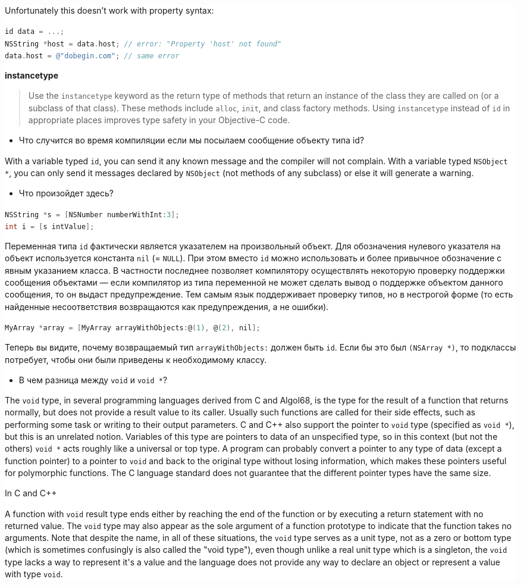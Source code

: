 Unfortunately this doesn’t work with property syntax:
```objectivec
id data = ...;
NSString *host = data.host; // error: "Property 'host' not found"
data.host = @"dobegin.com"; // same error
```

__instancetype__

> Use the `instancetype` keyword as the return type of methods that return an instance of the class they are called on (or a subclass of that class). These methods include `alloc`, `init`, and class factory methods. Using `instancetype` instead of `id` in appropriate places improves type safety in your Objective-C code.

* Что случится во время компиляции если мы посылаем сообщение объекту типа id?

With a variable typed `id`, you can send it any known message and the compiler will not complain. With a variable typed `NSObject *`, you can only send it messages declared by `NSObject` (not methods of any subclass) or else it will generate a warning.

* Что произойдет здесь?
```objectivec
NSString *s = [NSNumber numberWithInt:3];
int i = [s intValue];
```
Переменная типа `id` фактически является указателем на произвольный объект. Для обозначения нулевого указателя на объект используется константа `nil` (= `NULL`). При этом вместо `id` можно использовать и более привычное обозначение с явным указанием класса. В частности последнее позволяет компилятору осуществлять некоторую проверку поддержки сообщения объектами — если компилятор из типа переменной не может сделать вывод о поддержке объектом данного сообщения, то он выдаст предупреждение. Тем самым язык поддерживает проверку типов, но в нестрогой форме (то есть найденные несоответствия возвращаются как предупреждения, а не ошибки).
```objectivec
MyArray *array = [MyArray arrayWithObjects:@(1), @(2), nil];
```
Теперь вы видите, почему возвращаемый тип `arrayWithObjects:` должен быть `id`. Если бы это был `(NSArray *)`, то подклассы потребует, чтобы они были приведены к необходимому классу.

* В чем разница между `void` и `void *`?

The `void` type, in several programming languages derived from C and Algol68, is the type for the result of a function that returns normally, but does not provide a result value to its caller. Usually such functions are called for their side effects, such as performing some task or writing to their output parameters.
C and C++ also support the pointer to `void` type (specified as `void *`), but this is an unrelated notion. Variables of this type are pointers to data of an unspecified type, so in this context (but not the others) `void *` acts roughly like a universal or top type. A program can probably convert a pointer to any type of data (except a function pointer) to a pointer to `void` and back to the original type without losing information, which makes these pointers useful for polymorphic functions. The C language standard does not guarantee that the different pointer types have the same size.

In C and C++

A function with `void` result type ends either by reaching the end of the function or by executing a return statement with no returned value. The `void` type may also appear as the sole argument of a function prototype to indicate that the function takes no arguments. Note that despite the name, in all of these situations, the `void` type serves as a unit type, not as a zero or bottom type (which is sometimes confusingly is also called the "void type"), even though unlike a real unit type which is a singleton, the `void` type lacks a way to represent it's a value and the language does not provide any way to declare an object or represent a value with type `void`.
